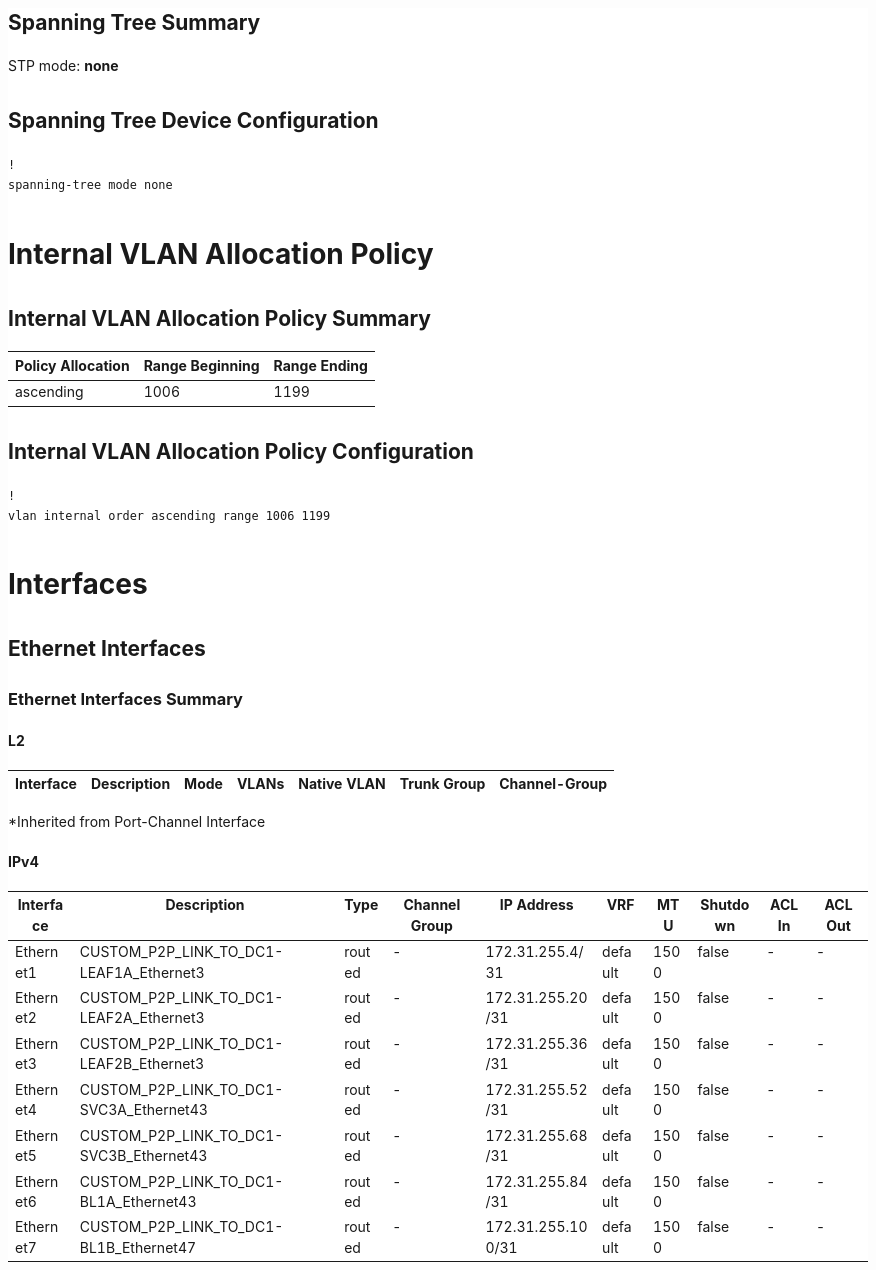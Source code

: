 ## Spanning Tree Summary

STP mode: **none**

## Spanning Tree Device Configuration

```eos
!
spanning-tree mode none
```

# Internal VLAN Allocation Policy

## Internal VLAN Allocation Policy Summary

| Policy Allocation | Range Beginning | Range Ending |
| ------------------| --------------- | ------------ |
| ascending | 1006 | 1199 |

## Internal VLAN Allocation Policy Configuration

```eos
!
vlan internal order ascending range 1006 1199
```

# Interfaces

## Ethernet Interfaces

### Ethernet Interfaces Summary

#### L2

| Interface | Description | Mode | VLANs | Native VLAN | Trunk Group | Channel-Group |
| --------- | ----------- | ---- | ----- | ----------- | ----------- | ------------- |

*Inherited from Port-Channel Interface

#### IPv4

| Interface | Description | Type | Channel Group | IP Address | VRF |  MTU | Shutdown | ACL In | ACL Out |
| --------- | ----------- | -----| ------------- | ---------- | ----| ---- | -------- | ------ | ------- |
| Ethernet1 | CUSTOM_P2P_LINK_TO_DC1-LEAF1A_Ethernet3 | routed | - | 172.31.255.4/31 | default | 1500 | false | - | - |
| Ethernet2 | CUSTOM_P2P_LINK_TO_DC1-LEAF2A_Ethernet3 | routed | - | 172.31.255.20/31 | default | 1500 | false | - | - |
| Ethernet3 | CUSTOM_P2P_LINK_TO_DC1-LEAF2B_Ethernet3 | routed | - | 172.31.255.36/31 | default | 1500 | false | - | - |
| Ethernet4 | CUSTOM_P2P_LINK_TO_DC1-SVC3A_Ethernet43 | routed | - | 172.31.255.52/31 | default | 1500 | false | - | - |
| Ethernet5 | CUSTOM_P2P_LINK_TO_DC1-SVC3B_Ethernet43 | routed | - | 172.31.255.68/31 | default | 1500 | false | - | - |
| Ethernet6 | CUSTOM_P2P_LINK_TO_DC1-BL1A_Ethernet43 | routed | - | 172.31.255.84/31 | default | 1500 | false | - | - |
| Ethernet7 | CUSTOM_P2P_LINK_TO_DC1-BL1B_Ethernet47 | routed | - | 172.31.255.100/31 | default | 1500 | false | - | - |
